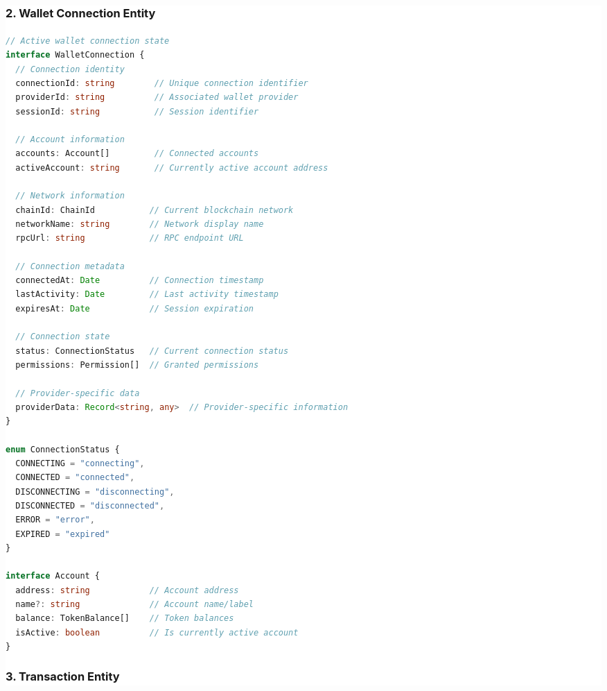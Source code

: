 ### 2. Wallet Connection Entity

```typescript
// Active wallet connection state
interface WalletConnection {
  // Connection identity
  connectionId: string        // Unique connection identifier
  providerId: string          // Associated wallet provider
  sessionId: string           // Session identifier
  
  // Account information
  accounts: Account[]         // Connected accounts
  activeAccount: string       // Currently active account address
  
  // Network information
  chainId: ChainId           // Current blockchain network
  networkName: string        // Network display name
  rpcUrl: string             // RPC endpoint URL
  
  // Connection metadata
  connectedAt: Date          // Connection timestamp
  lastActivity: Date         // Last activity timestamp
  expiresAt: Date            // Session expiration
  
  // Connection state
  status: ConnectionStatus   // Current connection status
  permissions: Permission[]  // Granted permissions
  
  // Provider-specific data
  providerData: Record<string, any>  // Provider-specific information
}

enum ConnectionStatus {
  CONNECTING = "connecting",
  CONNECTED = "connected",
  DISCONNECTING = "disconnecting", 
  DISCONNECTED = "disconnected",
  ERROR = "error",
  EXPIRED = "expired"
}

interface Account {
  address: string            // Account address
  name?: string              // Account name/label
  balance: TokenBalance[]    // Token balances
  isActive: boolean          // Is currently active account
}
```

### 3. Transaction Entity
